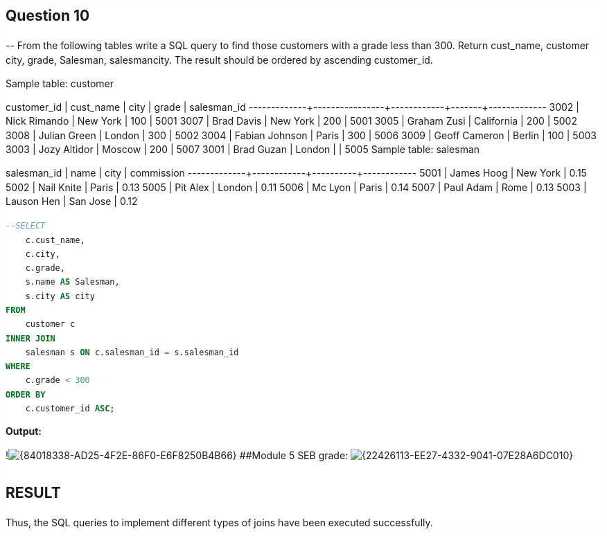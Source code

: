 **Question 10**
---
-- From the following tables write a SQL query to find those customers with a grade less than 300. Return cust_name, customer city, grade, Salesman, salesmancity. The result should be ordered by ascending customer_id. 

Sample table: customer

 customer_id |   cust_name    |    city    | grade | salesman_id 
-------------+----------------+------------+-------+-------------
        3002 | Nick Rimando   | New York   |   100 |        5001
        3007 | Brad Davis     | New York   |   200 |        5001
        3005 | Graham Zusi    | California |   200 |        5002
        3008 | Julian Green   | London     |   300 |        5002
        3004 | Fabian Johnson | Paris      |   300 |        5006
        3009 | Geoff Cameron  | Berlin     |   100 |        5003
        3003 | Jozy Altidor   | Moscow     |   200 |        5007
        3001 | Brad Guzan     | London     |       |        5005
Sample table: salesman

 salesman_id |    name    |   city   | commission 
-------------+------------+----------+------------
        5001 | James Hoog | New York |       0.15
        5002 | Nail Knite | Paris    |       0.13
        5005 | Pit Alex   | London   |       0.11
        5006 | Mc Lyon    | Paris    |       0.14
        5007 | Paul Adam  | Rome     |       0.13
        5003 | Lauson Hen | San Jose |       0.12


```sql
--SELECT 
    c.cust_name,
    c.city,
    c.grade,
    s.name AS Salesman,
    s.city AS city
FROM 
    customer c
INNER JOIN 
    salesman s ON c.salesman_id = s.salesman_id
WHERE 
    c.grade < 300
ORDER BY 
    c.customer_id ASC;
```

**Output:**

!![{84018338-AD25-4F2E-86F0-E6F8250B4B66}](https://github.com/user-attachments/assets/a9d0c362-375c-4fd9-a132-0676cb8efad4)
##Module 5 SEB grade:
![{22426113-EE27-4332-9041-07E28A6DC010}](https://github.com/user-attachments/assets/03abdc06-8595-4819-b2be-66ac42632ec8)

## RESULT
Thus, the SQL queries to implement different types of joins have been executed successfully.
